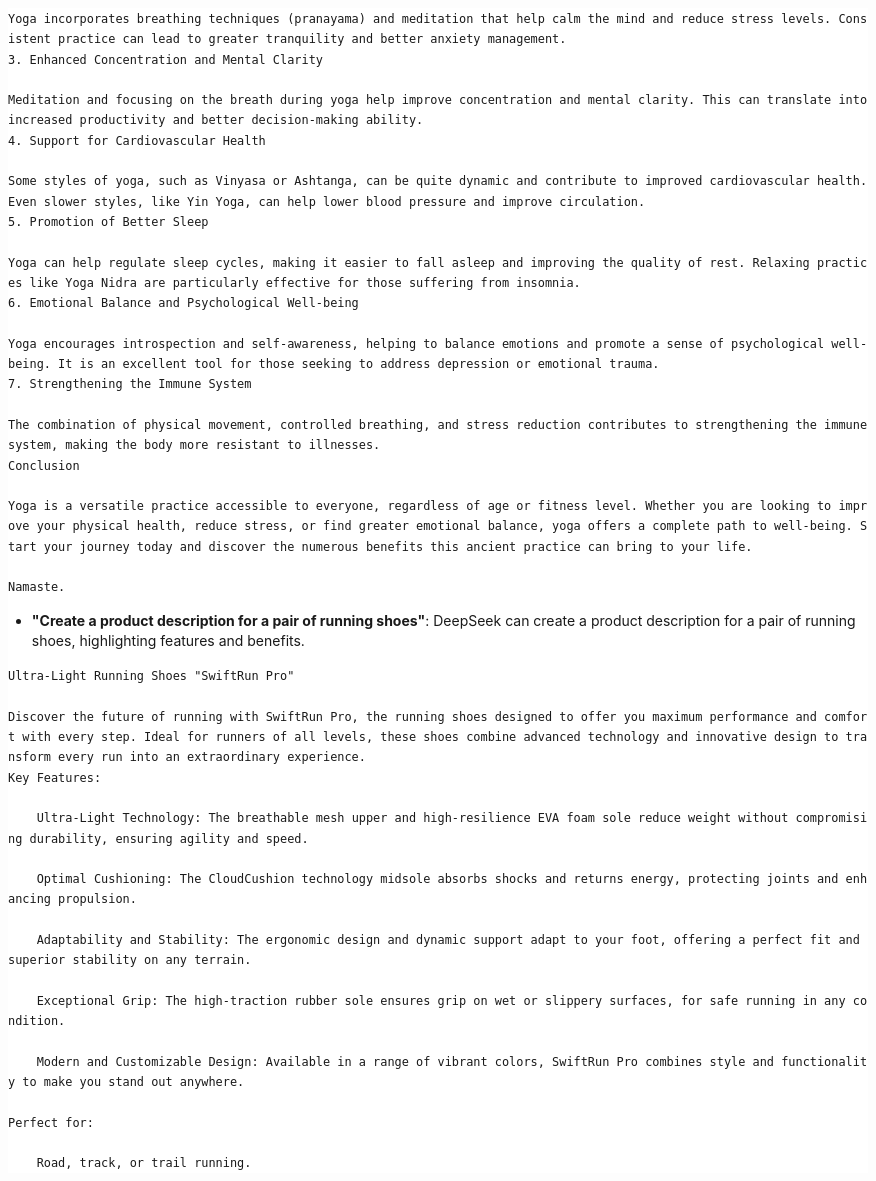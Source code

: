 ```text
Yoga incorporates breathing techniques (pranayama) and meditation that help calm the mind and reduce stress levels. Consistent practice can lead to greater tranquility and better anxiety management.
3. Enhanced Concentration and Mental Clarity

Meditation and focusing on the breath during yoga help improve concentration and mental clarity. This can translate into increased productivity and better decision-making ability.
4. Support for Cardiovascular Health

Some styles of yoga, such as Vinyasa or Ashtanga, can be quite dynamic and contribute to improved cardiovascular health. Even slower styles, like Yin Yoga, can help lower blood pressure and improve circulation.
5. Promotion of Better Sleep

Yoga can help regulate sleep cycles, making it easier to fall asleep and improving the quality of rest. Relaxing practices like Yoga Nidra are particularly effective for those suffering from insomnia.
6. Emotional Balance and Psychological Well-being

Yoga encourages introspection and self-awareness, helping to balance emotions and promote a sense of psychological well-being. It is an excellent tool for those seeking to address depression or emotional trauma.
7. Strengthening the Immune System

The combination of physical movement, controlled breathing, and stress reduction contributes to strengthening the immune system, making the body more resistant to illnesses.
Conclusion

Yoga is a versatile practice accessible to everyone, regardless of age or fitness level. Whether you are looking to improve your physical health, reduce stress, or find greater emotional balance, yoga offers a complete path to well-being. Start your journey today and discover the numerous benefits this ancient practice can bring to your life.

Namaste.
```

- **"Create a product description for a pair of running shoes"**: DeepSeek can create a product description for a pair of running shoes, highlighting features and benefits.

```text
Ultra-Light Running Shoes "SwiftRun Pro"

Discover the future of running with SwiftRun Pro, the running shoes designed to offer you maximum performance and comfort with every step. Ideal for runners of all levels, these shoes combine advanced technology and innovative design to transform every run into an extraordinary experience.
Key Features:

    Ultra-Light Technology: The breathable mesh upper and high-resilience EVA foam sole reduce weight without compromising durability, ensuring agility and speed.

    Optimal Cushioning: The CloudCushion technology midsole absorbs shocks and returns energy, protecting joints and enhancing propulsion.

    Adaptability and Stability: The ergonomic design and dynamic support adapt to your foot, offering a perfect fit and superior stability on any terrain.

    Exceptional Grip: The high-traction rubber sole ensures grip on wet or slippery surfaces, for safe running in any condition.

    Modern and Customizable Design: Available in a range of vibrant colors, SwiftRun Pro combines style and functionality to make you stand out anywhere.

Perfect for:

    Road, track, or trail running.
```
